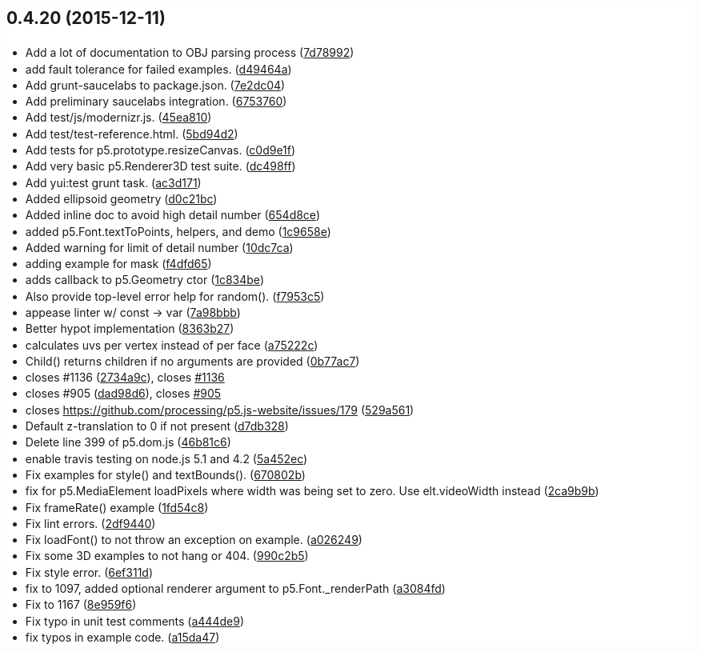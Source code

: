 

<a name="0.4.20"></a>
## 0.4.20 (2015-12-11)

* Add a lot of documentation to OBJ parsing process ([7d78992](https://github.com/processing/p5.js/commit/7d78992))
* add fault tolerance for failed examples. ([d49464a](https://github.com/processing/p5.js/commit/d49464a))
* Add grunt-saucelabs to package.json. ([7e2dc04](https://github.com/processing/p5.js/commit/7e2dc04))
* Add preliminary saucelabs integration. ([6753760](https://github.com/processing/p5.js/commit/6753760))
* Add test/js/modernizr.js. ([45ea810](https://github.com/processing/p5.js/commit/45ea810))
* Add test/test-reference.html. ([5bd94d2](https://github.com/processing/p5.js/commit/5bd94d2))
* Add tests for p5.prototype.resizeCanvas. ([c0d9e1f](https://github.com/processing/p5.js/commit/c0d9e1f))
* Add very basic p5.Renderer3D test suite. ([dc498ff](https://github.com/processing/p5.js/commit/dc498ff))
* Add yui:test grunt task. ([ac3d171](https://github.com/processing/p5.js/commit/ac3d171))
* Added ellipsoid geometry ([d0c21bc](https://github.com/processing/p5.js/commit/d0c21bc))
* Added inline doc to avoid high detail number ([654d8ce](https://github.com/processing/p5.js/commit/654d8ce))
* added p5.Font.textToPoints, helpers, and demo ([1c9658e](https://github.com/processing/p5.js/commit/1c9658e))
* Added warning for limit of detail number ([10dc7ca](https://github.com/processing/p5.js/commit/10dc7ca))
* adding example for mask ([f4dfd65](https://github.com/processing/p5.js/commit/f4dfd65))
* adds callback to p5.Geometry ctor ([1c834be](https://github.com/processing/p5.js/commit/1c834be))
* Also provide top-level error help for random(). ([f7953c5](https://github.com/processing/p5.js/commit/f7953c5))
* appease linter w/ const -> var ([7a98bbb](https://github.com/processing/p5.js/commit/7a98bbb))
* Better hypot implementation ([8363b27](https://github.com/processing/p5.js/commit/8363b27))
* calculates uvs per vertex instead of per face ([a75222c](https://github.com/processing/p5.js/commit/a75222c))
* Child() returns children if no arguments are provided ([0b77ac7](https://github.com/processing/p5.js/commit/0b77ac7))
* closes #1136 ([2734a9c](https://github.com/processing/p5.js/commit/2734a9c)), closes [#1136](https://github.com/processing/p5.js/issues/1136)
* closes #905 ([dad98d6](https://github.com/processing/p5.js/commit/dad98d6)), closes [#905](https://github.com/processing/p5.js/issues/905)
* closes https://github.com/processing/p5.js-website/issues/179 ([529a561](https://github.com/processing/p5.js/commit/529a561))
* Default z-translation to 0 if not present ([d7db328](https://github.com/processing/p5.js/commit/d7db328))
* Delete line 399 of p5.dom.js ([46b81c6](https://github.com/processing/p5.js/commit/46b81c6))
* enable travis testing on node.js 5.1 and 4.2 ([5a452ec](https://github.com/processing/p5.js/commit/5a452ec))
* Fix examples for style() and textBounds(). ([670802b](https://github.com/processing/p5.js/commit/670802b))
* fix for p5.MediaElement loadPixels where width was being set to zero. Use elt.videoWidth instead ([2ca9b9b](https://github.com/processing/p5.js/commit/2ca9b9b))
* Fix frameRate() example ([1fd54c8](https://github.com/processing/p5.js/commit/1fd54c8))
* Fix lint errors. ([2df9440](https://github.com/processing/p5.js/commit/2df9440))
* Fix loadFont() to not throw an exception on example. ([a026249](https://github.com/processing/p5.js/commit/a026249))
* Fix some 3D examples to not hang or 404. ([990c2b5](https://github.com/processing/p5.js/commit/990c2b5))
* Fix style error. ([6ef311d](https://github.com/processing/p5.js/commit/6ef311d))
* fix to 1097, added optional renderer argument to p5.Font._renderPath ([a3084fd](https://github.com/processing/p5.js/commit/a3084fd))
* Fix to 1167 ([8e959f6](https://github.com/processing/p5.js/commit/8e959f6))
* Fix typo in unit test comments ([a444de9](https://github.com/processing/p5.js/commit/a444de9))
* fix typos in example code. ([a15da47](https://github.com/processing/p5.js/commit/a15da47))